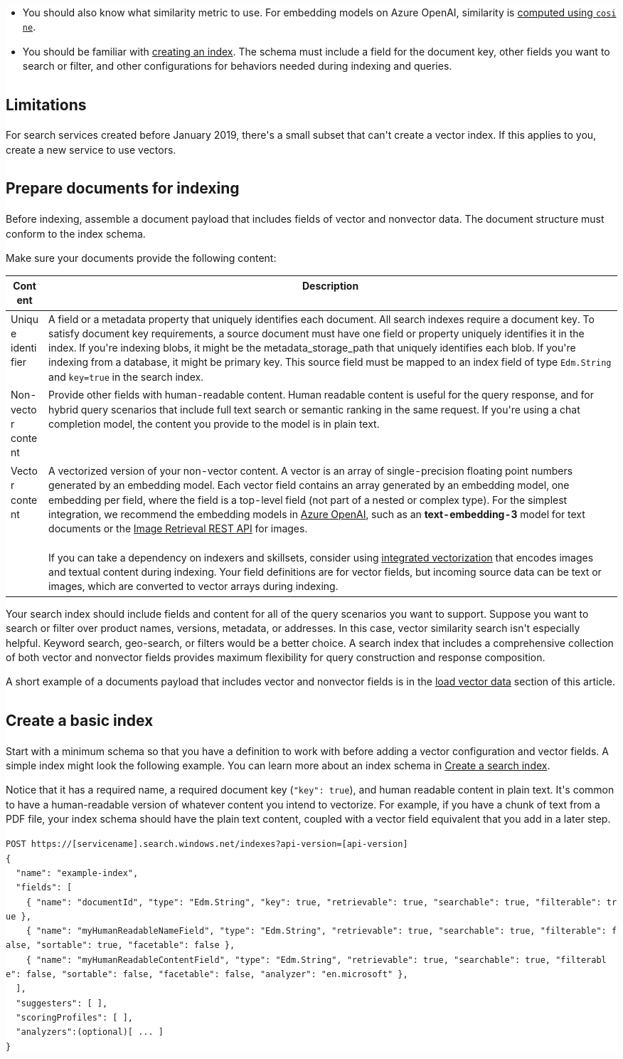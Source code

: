+ You should also know what similarity metric to use. For embedding models on Azure OpenAI, similarity is [computed using `cosine`](/azure/ai-services/openai/concepts/understand-embeddings#cosine-similarity). 

+ You should be familiar with [creating an index](search-how-to-create-search-index.md). The schema must include a field for the document key, other fields you want to search or filter, and other configurations for behaviors needed during indexing and queries. 

## Limitations

For search services created before January 2019, there's a small subset that can't create a vector index. If this applies to you, create a new service to use vectors.

## Prepare documents for indexing

Before indexing, assemble a document payload that includes fields of vector and nonvector data. The document structure must conform to the index schema. 

Make sure your documents provide the following content:

| Content | Description |
|---------|-------------|
| Unique identifier | A field or a metadata property that uniquely identifies each document. All search indexes require a document key. To satisfy document key requirements, a source document must have one field or property uniquely identifies it in the index. If you're indexing blobs, it might be the metadata_storage_path that uniquely identifies each blob. If you're indexing from a database, it might be primary key. This source field must be mapped to an index field of type `Edm.String` and `key=true` in the search index.|
| Non-vector content | Provide other fields with human-readable content. Human readable content is useful for the query response, and for hybrid query scenarios that include full text search or semantic ranking in the same request. If you're using a chat completion model, the content you provide to the model is in plain text. |
| Vector content| A vectorized version of your non-vector content. A vector is an array of single-precision floating point numbers generated by an embedding model. Each vector field contains an array generated by an embedding model, one embedding per field, where the field is a top-level field (not part of a nested or complex type). For the simplest integration, we recommend the embedding models in [Azure OpenAI](https://aka.ms/oai/access), such as an **text-embedding-3** model for text documents or the [Image Retrieval REST API](/rest/api/computervision/image-retrieval/vectorize-image) for images. <br><br>If you can take a dependency on indexers and skillsets, consider using [integrated vectorization](vector-search-integrated-vectorization.md) that encodes images and textual content during indexing. Your field definitions are for vector fields, but incoming source data can be text or images, which are converted to vector arrays during indexing. |

Your search index should include fields and content for all of the query scenarios you want to support. Suppose you want to search or filter over product names, versions, metadata, or addresses. In this case, vector similarity search isn't especially helpful. Keyword search, geo-search, or filters would be a better choice. A search index that includes a comprehensive collection of both vector and nonvector fields provides maximum flexibility for query construction and response composition.

A short example of a documents payload that includes vector and nonvector fields is in the [load vector data](#load-vector-data-for-indexing) section of this article.

## Create a basic index

Start with a minimum schema so that you have a definition to work with before adding a vector configuration and vector fields. A simple index might look the following example. You can learn more about an index schema in [Create a search index](search-how-to-create-search-index.md).

Notice that it has a required name, a required document key (`"key": true`), and human readable content in plain text. It's common to have a human-readable version of whatever content you intend to vectorize. For example, if you have a chunk of text from a PDF file, your index schema should have the plain text content, coupled with a vector field equivalent that you add in a later step.

```http
POST https://[servicename].search.windows.net/indexes?api-version=[api-version] 
{
  "name": "example-index",
  "fields": [
    { "name": "documentId", "type": "Edm.String", "key": true, "retrievable": true, "searchable": true, "filterable": true },
    { "name": "myHumanReadableNameField", "type": "Edm.String", "retrievable": true, "searchable": true, "filterable": false, "sortable": true, "facetable": false },
    { "name": "myHumanReadableContentField", "type": "Edm.String", "retrievable": true, "searchable": true, "filterable": false, "sortable": false, "facetable": false, "analyzer": "en.microsoft" },
  ],
  "suggesters": [ ],
  "scoringProfiles": [ ],
  "analyzers":(optional)[ ... ]
}
```
